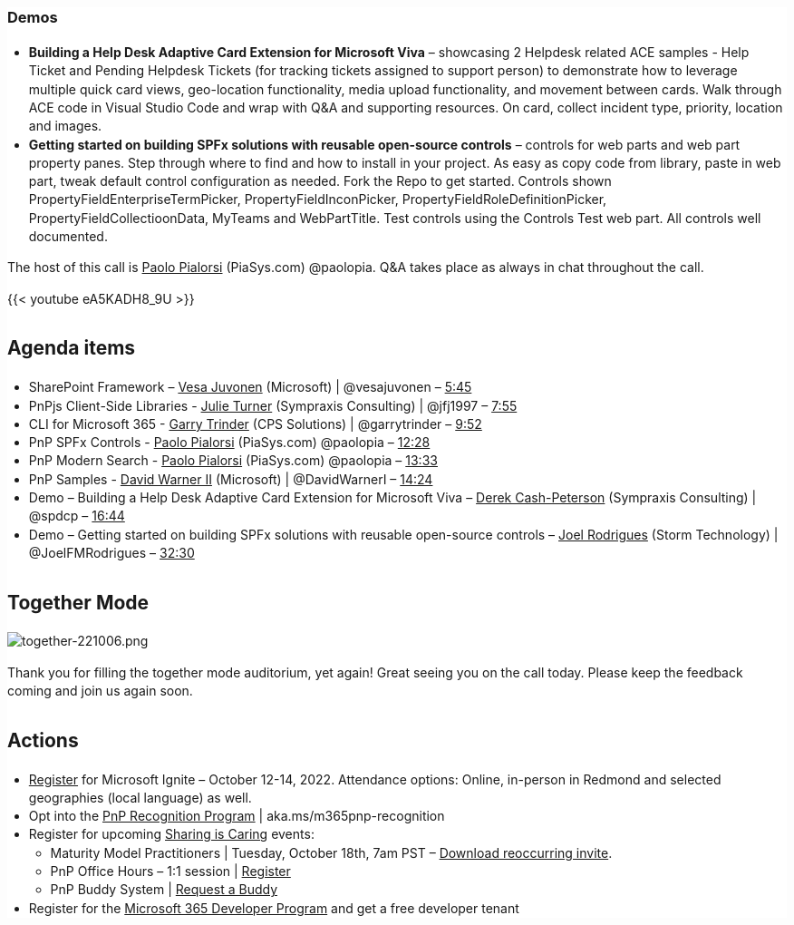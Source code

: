 ### Demos

* **Building a Help Desk Adaptive Card Extension for Microsoft Viva** – showcasing 2 Helpdesk related ACE samples - Help Ticket and Pending Helpdesk Tickets (for tracking tickets assigned to support person) to demonstrate how to leverage multiple quick card views, geo-location functionality, media upload functionality, and movement between cards. Walk through ACE code in Visual Studio Code and wrap with Q&A and supporting resources. On card, collect incident type, priority, location and images.
* **Getting started on building SPFx solutions with reusable open-source controls** – controls for web parts and web part property panes. Step through where to find and how to install in your project. As easy as copy code from library, paste in web part, tweak default control configuration as needed. Fork the Repo to get started. Controls shown PropertyFieldEnterpriseTermPicker, PropertyFieldInconPicker, PropertyFieldRoleDefinitionPicker, PropertyFieldCollectioonData, MyTeams and WebPartTitle. Test controls using the Controls Test web part. All controls well documented.

The host of this call is [Paolo Pialorsi](https://twitter.com/paolopia) (PiaSys.com) @paolopia. Q&A takes place as always in chat throughout the call.

{{< youtube eA5KADH8_9U >}}

## Agenda items

* SharePoint Framework – [Vesa Juvonen](https://twitter.com/vesajuvonen) (Microsoft) \| @vesajuvonen – [5:45](https://youtu.be/eA5KADH8_9U?t=345)
* PnPjs Client-Side Libraries - [Julie Turner](http://twitter.com/jfj1997) (Sympraxis Consulting) \| @jfj1997 – [7:55](https://youtu.be/eA5KADH8_9U?t=475)
* CLI for Microsoft 365 - [Garry Trinder](https://twitter.com/garrytrinder) (CPS Solutions) \| @garrytrinder – [9:52](https://youtu.be/eA5KADH8_9U?t=592)
* PnP SPFx Controls - [Paolo Pialorsi](https://twitter.com/paolopia) (PiaSys.com) @paolopia – [12:28](https://youtu.be/eA5KADH8_9U?t=748)
* PnP Modern Search - [Paolo Pialorsi](https://twitter.com/paolopia) (PiaSys.com) @paolopia – [13:33](https://youtu.be/eA5KADH8_9U?t=813)
* PnP Samples - [David Warner II](http://twitter.com/DavidWarnerII) (Microsoft) \| @DavidWarnerI – [14:24](https://youtu.be/eA5KADH8_9U?t=864)
* Demo – Building a Help Desk Adaptive Card Extension for Microsoft Viva – [Derek Cash-Peterson](https://twitter.com/spdcp) (Sympraxis Consulting) \| @spdcp – [16:44](https://youtu.be/eA5KADH8_9U?t=1004)
* Demo – Getting started on building SPFx solutions with reusable open-source controls – [Joel Rodrigues](https://twitter.com/JoelFMRodrigues) (Storm Technology) \| @JoelFMRodrigues – [32:30](https://youtu.be/eA5KADH8_9U?t=1950)


## Together Mode

![together-221006.png](images/together-221006.png)

Thank you for filling the together mode auditorium, yet again! Great seeing you on the call today. Please keep the feedback coming and join us again soon.

## Actions

* [Register](https://ignite.microsoft.com) for Microsoft Ignite – October 12-14, 2022. Attendance options: Online, in-person in Redmond and selected geographies (local language) as well.
* Opt into the [PnP Recognition Program](https://aka.ms/m365pnp-recognition) \| aka.ms/m365pnp-recognition
* Register for upcoming [Sharing is Caring](https://pnp.github.io/sharing-is-caring/) events:
    * Maturity Model Practitioners \| Tuesday, October 18th, 7am PST – [Download reoccurring invite](https://aka.ms/mm4m365/invite).
    * PnP Office Hours – 1:1 session \| [Register](https://outlook.office365.com/owa/calendar/PnPSharingisCaring@warner.digital/bookings/)
    * PnP Buddy System \| [Request a Buddy](https://forms.office.com/Pages/ResponsePage.aspx?id=KtIy2vgLW0SOgZbwvQuRaXDXyCl9DkBHq4A2OG7uLpdUMjRRUVg4NElZUUJLTEY1TVVSVDJFRFpLRS4u)
* Register for the [Microsoft 365 Developer Program](https://aka.ms/m365/devprogram) and get a free developer tenant